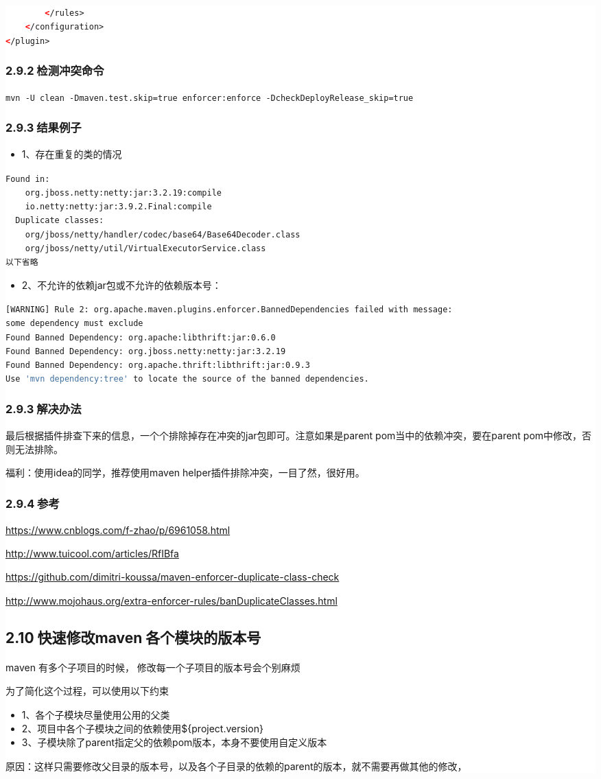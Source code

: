 ``` xml
        </rules>
    </configuration>
</plugin>
```
### 2.9.2 检测冲突命令
 ``` bas
 mvn -U clean -Dmaven.test.skip=true enforcer:enforce -DcheckDeployRelease_skip=true
 ```
### 2.9.3 结果例子

* 1、存在重复的类的情况
``` bash
Found in:
    org.jboss.netty:netty:jar:3.2.19:compile
    io.netty:netty:jar:3.9.2.Final:compile
  Duplicate classes:
    org/jboss/netty/handler/codec/base64/Base64Decoder.class
    org/jboss/netty/util/VirtualExecutorService.class
以下省略
```
* 2、不允许的依赖jar包或不允许的依赖版本号：
``` bash
[WARNING] Rule 2: org.apache.maven.plugins.enforcer.BannedDependencies failed with message:
some dependency must exclude
Found Banned Dependency: org.apache:libthrift:jar:0.6.0
Found Banned Dependency: org.jboss.netty:netty:jar:3.2.19
Found Banned Dependency: org.apache.thrift:libthrift:jar:0.9.3
Use 'mvn dependency:tree' to locate the source of the banned dependencies.
```
### 2.9.3 解决办法
最后根据插件排查下来的信息，一个个排除掉存在冲突的jar包即可。注意如果是parent pom当中的依赖冲突，要在parent pom中修改，否则无法排除。

福利：使用idea的同学，推荐使用maven helper插件排除冲突，一目了然，很好用。
### 2.9.4 参考
https://www.cnblogs.com/f-zhao/p/6961058.html

http://www.tuicool.com/articles/RfIBfa

https://github.com/dimitri-koussa/maven-enforcer-duplicate-class-check

http://www.mojohaus.org/extra-enforcer-rules/banDuplicateClasses.html

## 2.10 快速修改maven 各个模块的版本号
maven 有多个子项目的时候， 修改每一个子项目的版本号会个别麻烦

为了简化这个过程，可以使用以下约束
* 1、各个子模块尽量使用公用的父类
* 2、项目中各个子模块之间的依赖使用${project.version}
* 3、子模块除了parent指定父的依赖pom版本，本身不要使用自定义版本

原因：这样只需要修改父目录的版本号，以及各个子目录的依赖的parent的版本，就不需要再做其他的修改，
